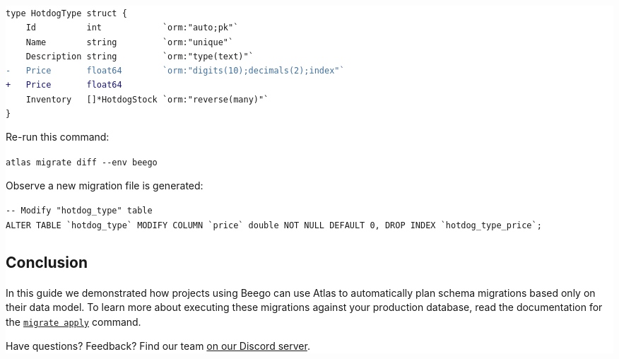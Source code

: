 ```diff
type HotdogType struct {
    Id          int            `orm:"auto;pk"`
    Name        string         `orm:"unique"`
    Description string         `orm:"type(text)"`
-   Price       float64        `orm:"digits(10);decimals(2);index"`
+   Price       float64
    Inventory   []*HotdogStock `orm:"reverse(many)"`
}
```

Re-run this command: 

```shell
atlas migrate diff --env beego 
```

Observe a new migration file is generated:

```
-- Modify "hotdog_type" table
ALTER TABLE `hotdog_type` MODIFY COLUMN `price` double NOT NULL DEFAULT 0, DROP INDEX `hotdog_type_price`;
```

## Conclusion

In this guide we demonstrated how projects using Beego can use Atlas to automatically
plan schema migrations based only on their data model. To learn more about executing
these migrations against your production database, read the documentation for the 
[`migrate apply`](/versioned/apply) command.

Have questions? Feedback? Find our team [on our Discord server](https://discord.gg/zZ6sWVg6NT).
